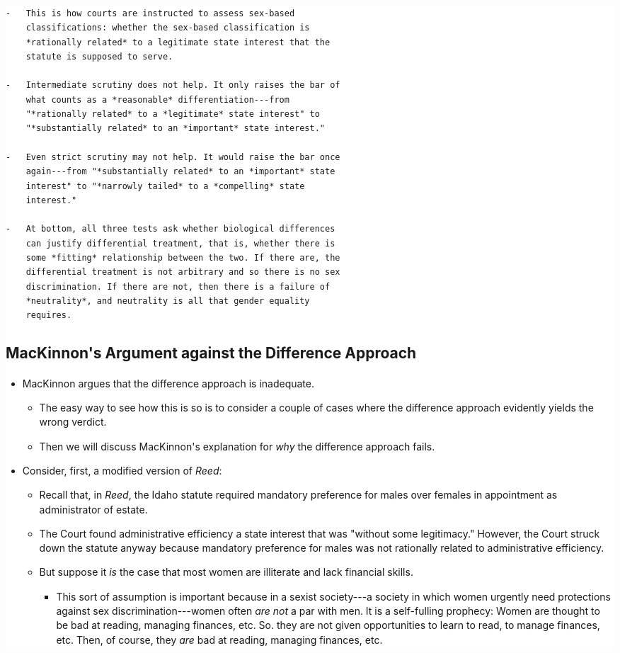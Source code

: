     -   This is how courts are instructed to assess sex-based
        classifications: whether the sex-based classification is
        *rationally related* to a legitimate state interest that the
        statute is supposed to serve.

    -   Intermediate scrutiny does not help. It only raises the bar of
        what counts as a *reasonable* differentiation---from
        "*rationally related* to a *legitimate* state interest" to
        "*substantially related* to an *important* state interest."

    -   Even strict scrutiny may not help. It would raise the bar once
        again---from "*substantially related* to an *important* state
        interest" to "*narrowly tailed* to a *compelling* state
        interest."

    -   At bottom, all three tests ask whether biological differences
        can justify differential treatment, that is, whether there is
        some *fitting* relationship between the two. If there are, the
        differential treatment is not arbitrary and so there is no sex
        discrimination. If there are not, then there is a failure of
        *neutrality*, and neutrality is all that gender equality
        requires.

## MacKinnon's Argument against the Difference Approach

-   MacKinnon argues that the difference approach is inadequate.

    -   The easy way to see how this is so is to consider a couple of
        cases where the difference approach evidently yields the wrong
        verdict.

    -   Then we will discuss MacKinnon's explanation for *why* the
        difference approach fails.

-   Consider, first, a modified version of *Reed*:

    -   Recall that, in *Reed*, the Idaho statute required mandatory
        preference for males over females in appointment as
        administrator of estate.

    -   The Court found administrative efficiency a state interest that
        was "without some legitimacy." However, the Court struck down
        the statute anyway because mandatory preference for males was
        not rationally related to administrative efficiency.

    -   But suppose it *is* the case that most women are illiterate and
        lack financial skills.

        -   This sort of assumption is important because in a sexist
            society---a society in which women urgently need protections
            against sex discrimination---women often *are not* a par
            with men. It is a self-fulling prophecy: Women are thought
            to be bad at reading, managing finances, etc. So. they are
            not given opportunities to learn to read, to manage
            finances, etc. Then, of course, they *are* bad at reading,
            managing finances, etc.
